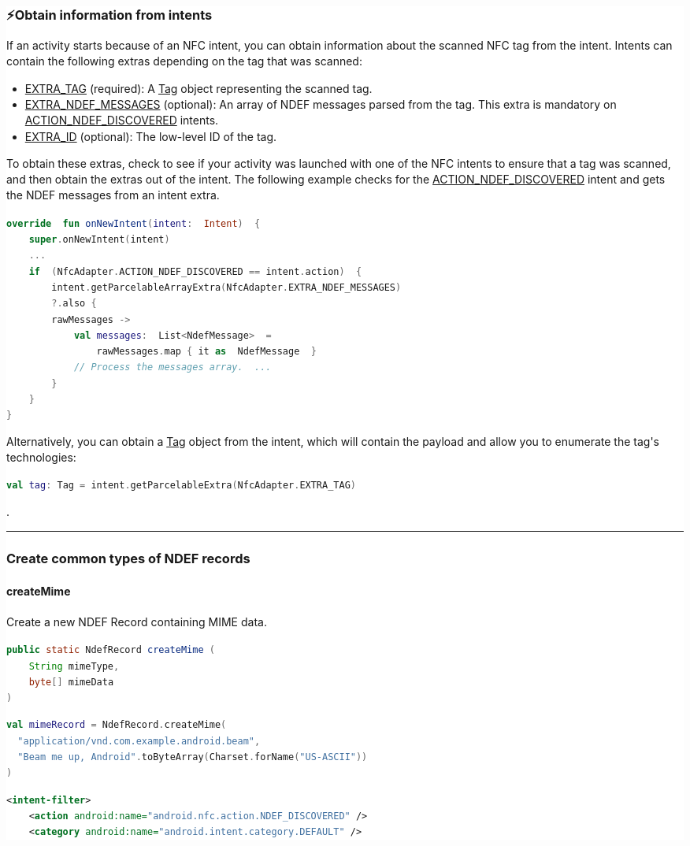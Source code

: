 ### ⚡Obtain information from intents

If an activity starts because of an NFC intent, you can obtain information about the scanned NFC tag from the intent. Intents can contain the following extras depending on the tag that was scanned:

-   [EXTRA_TAG](https://developer.android.com/reference/android/nfc/NfcAdapter.html#EXTRA_TAG)  (required): A  [Tag](https://developer.android.com/reference/android/nfc/Tag.html)  object representing the scanned tag.
-    [EXTRA_NDEF_MESSAGES](https://developer.android.com/reference/android/nfc/NfcAdapter.html#EXTRA_NDEF_MESSAGES)   (optional): An array of NDEF messages parsed from the tag. This extra is mandatory on   [ACTION_NDEF_DISCOVERED](https://developer.android.com/reference/android/nfc/NfcAdapter.html#ACTION_NDEF_DISCOVERED)   intents.
-    [EXTRA_ID](https://developer.android.com/reference/android/nfc/NfcAdapter.html#EXTRA_ID)   (optional): The low-level ID of the tag.

To obtain these extras, check to see if your activity was launched with one of the NFC intents to ensure that a tag was scanned, and then obtain the extras out of the intent. The following example checks for the   [ACTION_NDEF_DISCOVERED](https://developer.android.com/reference/android/nfc/NfcAdapter.html#ACTION_NDEF_DISCOVERED)   intent and gets the NDEF messages from an intent extra.

```kotlin
override  fun onNewIntent(intent:  Intent)  {  
	super.onNewIntent(intent)  
	...  
	if  (NfcAdapter.ACTION_NDEF_DISCOVERED == intent.action)  { 
		intent.getParcelableArrayExtra(NfcAdapter.EXTRA_NDEF_MESSAGES)
		?.also { 
		rawMessages ->  
			val messages:  List<NdefMessage>  = 
				rawMessages.map { it as  NdefMessage  }  
			// Process the messages array.  ...  
		}  
	}  
}
```

Alternatively, you can obtain a [Tag](https://developer.android.com/reference/android/nfc/Tag.html) object from the intent, which will contain the payload and allow you to enumerate the tag's technologies:
```kotlin
val tag: Tag = intent.getParcelableExtra(NfcAdapter.EXTRA_TAG)
```


.


--------------------------------------------

### Create common types of NDEF records
#### createMime
Create a new NDEF Record containing MIME data.
```java
public static NdefRecord createMime (
	String mimeType, 
	byte[] mimeData
)
```
```kotlin
val mimeRecord = NdefRecord.createMime(
  "application/vnd.com.example.android.beam",
  "Beam me up, Android".toByteArray(Charset.forName("US-ASCII"))
)
```
```xml
<intent-filter>
    <action android:name="android.nfc.action.NDEF_DISCOVERED" />
    <category android:name="android.intent.category.DEFAULT" />
```